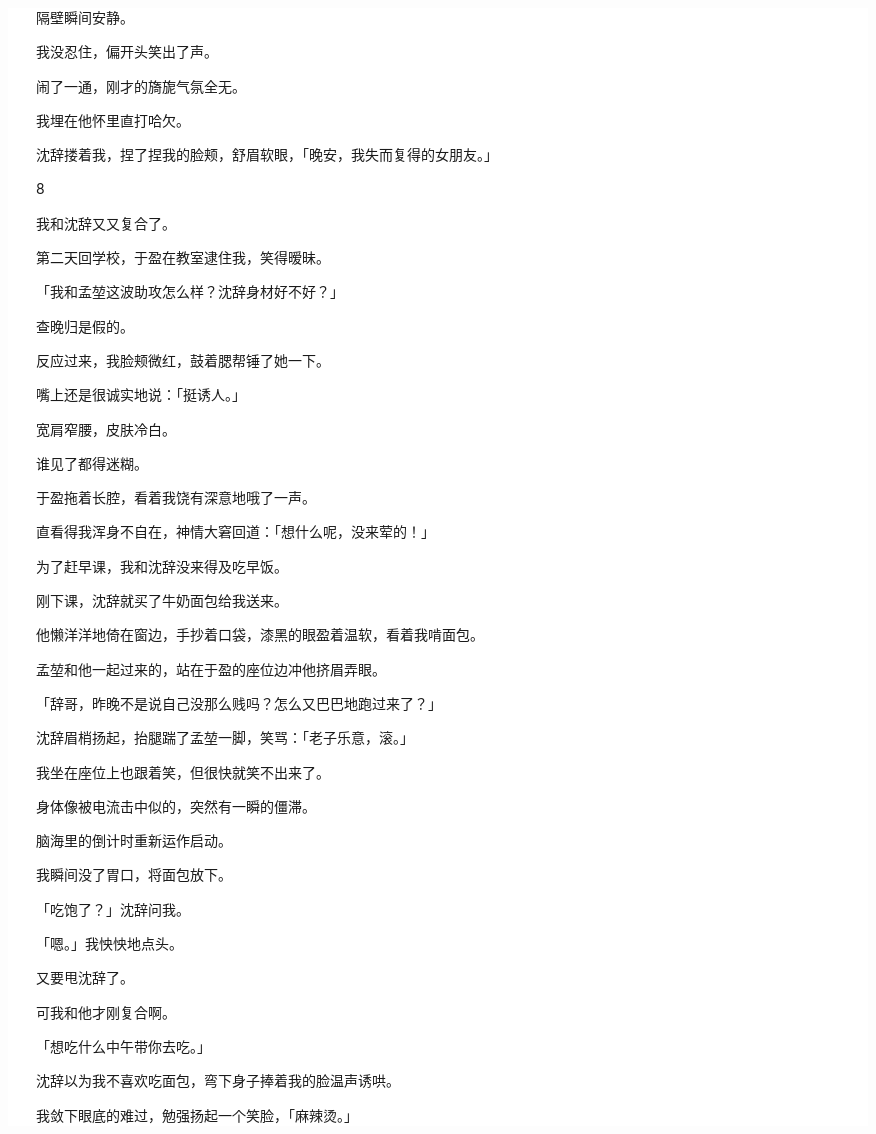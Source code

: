 &emsp;&emsp;隔壁瞬间安静。  
  
&emsp;&emsp;我没忍住，偏开头笑出了声。  
  
&emsp;&emsp;闹了一通，刚才的旖旎气氛全无。  
  
&emsp;&emsp;我埋在他怀里直打哈欠。  
  
&emsp;&emsp;沈辞搂着我，捏了捏我的脸颊，舒眉软眼，「晚安，我失而复得的女朋友。」  
  
&emsp;&emsp;8  
  
&emsp;&emsp;我和沈辞又又复合了。  
  
&emsp;&emsp;第二天回学校，于盈在教室逮住我，笑得暧昧。  
  
&emsp;&emsp;「我和孟堃这波助攻怎么样？沈辞身材好不好？」  
  
&emsp;&emsp;查晚归是假的。  
  
&emsp;&emsp;反应过来，我脸颊微红，鼓着腮帮锤了她一下。  
  
&emsp;&emsp;嘴上还是很诚实地说：「挺诱人。」  
  
&emsp;&emsp;宽肩窄腰，皮肤冷白。  
  
&emsp;&emsp;谁见了都得迷糊。  
  
&emsp;&emsp;于盈拖着长腔，看着我饶有深意地哦了一声。  
  
&emsp;&emsp;直看得我浑身不自在，神情大窘回道：「想什么呢，没来荤的！」  
  
&emsp;&emsp;为了赶早课，我和沈辞没来得及吃早饭。  
  
&emsp;&emsp;刚下课，沈辞就买了牛奶面包给我送来。  
  
&emsp;&emsp;他懒洋洋地倚在窗边，手抄着口袋，漆黑的眼盈着温软，看着我啃面包。  
  
&emsp;&emsp;孟堃和他一起过来的，站在于盈的座位边冲他挤眉弄眼。  
  
&emsp;&emsp;「辞哥，昨晚不是说自己没那么贱吗？怎么又巴巴地跑过来了？」  
  
&emsp;&emsp;沈辞眉梢扬起，抬腿踹了孟堃一脚，笑骂：「老子乐意，滚。」  
  
&emsp;&emsp;我坐在座位上也跟着笑，但很快就笑不出来了。  
  
&emsp;&emsp;身体像被电流击中似的，突然有一瞬的僵滞。  
  
&emsp;&emsp;脑海里的倒计时重新运作启动。  
  
&emsp;&emsp;我瞬间没了胃口，将面包放下。  
  
&emsp;&emsp;「吃饱了？」沈辞问我。  
  
&emsp;&emsp;「嗯。」我怏怏地点头。  
  
&emsp;&emsp;又要甩沈辞了。  
  
&emsp;&emsp;可我和他才刚复合啊。  
  
&emsp;&emsp;「想吃什么中午带你去吃。」  
  
&emsp;&emsp;沈辞以为我不喜欢吃面包，弯下身子捧着我的脸温声诱哄。  
  
&emsp;&emsp;我敛下眼底的难过，勉强扬起一个笑脸，「麻辣烫。」  
  